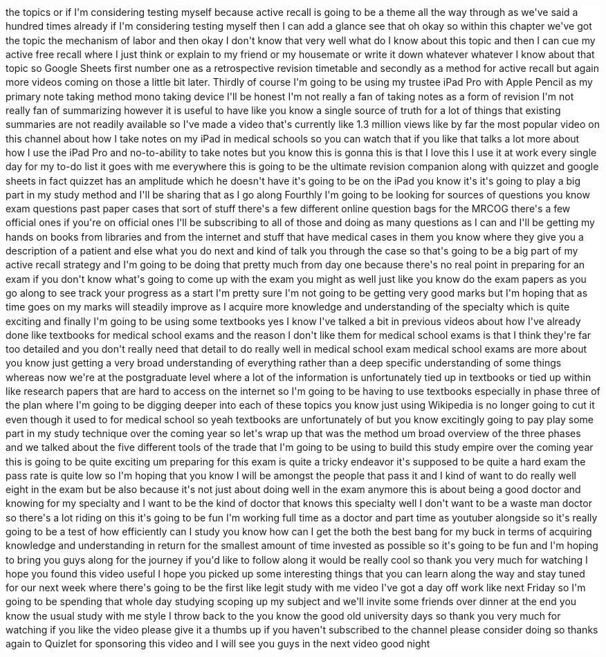 the topics or if I'm considering testing myself because active recall is going to be a theme all the way through as we've said a hundred times already if I'm considering testing myself then I can add a glance see that oh okay so within this chapter we've got the topic the mechanism of labor and then okay I don't know that very well what do I know about this topic and then I can cue my active free recall where I just think or explain to my friend or my housemate or write it down whatever whatever I know about that topic so Google Sheets first number one as a retrospective revision timetable and secondly as a method for active recall but again more videos coming on those a little bit later. Thirdly of course I'm going to be using my trustee iPad Pro with Apple Pencil as my primary note taking method mono taking device I'll be honest I'm not really a fan of taking notes as a form of revision I'm not really fan of summarizing however it is useful to have like you know a single source of truth for a lot of things that existing summaries are not readily available so I've made a video that's currently like 1.3 million views like by far the most popular video on this channel about how I take notes on my iPad in medical schools so you can watch that if you like that talks a lot more about how I use the iPad Pro and no-to-ability to take notes but you know this is gonna this is that I love this I use it at work every single day for my to-do list it goes with me everywhere this is going to be the ultimate revision companion along with quizzet and google sheets in fact quizzet has an amplitude which he doesn't have it's going to be on the iPad you know it's it's going to play a big part in my study method and I'll be sharing that as I go along Fourthly I'm going to be looking for sources of questions you know exam questions past paper cases that sort of stuff there's a few different online question bags for the MRCOG there's a few official ones if you're on official ones I'll be subscribing to all of those and doing as many questions as I can and I'll be getting my hands on books from libraries and from the internet and stuff that have medical cases in them you know where they give you a description of a patient and else what you do next and kind of talk you through the case so that's going to be a big part of my active recall strategy and I'm going to be doing that pretty much from day one because there's no real point in preparing for an exam if you don't know what's going to come up with the exam you might as well just like you know do the exam papers as you go along to see track your progress as a start I'm pretty sure I'm not going to be getting very good marks but I'm hoping that as time goes on my marks will steadily improve as I acquire more knowledge and understanding of the specialty which is quite exciting and finally I'm going to be using some textbooks yes I know I've talked a bit in previous videos about how I've already done like textbooks for medical school exams and the reason I don't like them for medical school exams is that I think they're far too detailed and you don't really need that detail to do really well in medical school exam medical school exams are more about you know just getting a very broad understanding of everything rather than a deep specific understanding of some things whereas now we're at the postgraduate level where a lot of the information is unfortunately tied up in textbooks or tied up within like research papers that are hard to access on the internet so I'm going to be having to use textbooks especially in phase three of the plan where I'm going to be digging deeper into each of these topics you know just using Wikipedia is no longer going to cut it even though it used to for medical school so yeah textbooks are unfortunately of but you know excitingly going to pay play some part in my study technique over the coming year so let's wrap up that was the method um broad overview of the three phases and we talked about the five different tools of the trade that I'm going to be using to build this study empire over the coming year this is going to be quite exciting um preparing for this exam is quite a tricky endeavor it's supposed to be quite a hard exam the pass rate is quite low so I'm hoping that you know I will be amongst the people that pass it and I kind of want to do really well eight in the exam but be also because it's not just about doing well in the exam anymore this is about being a good doctor and knowing for my specialty and I want to be the kind of doctor that knows this specialty well I don't want to be a waste man doctor so there's a lot riding on this it's going to be fun I'm working full time as a doctor and part time as youtuber alongside so it's really going to be a test of how efficiently can I study you know how can I get the both the best bang for my buck in terms of acquiring knowledge and understanding in return for the smallest amount of time invested as possible so it's going to be fun and I'm hoping to bring you guys along for the journey if you'd like to follow along it would be really cool so thank you very much for watching I hope you found this video useful I hope you picked up some interesting things that you can learn along the way and stay tuned for our next week where there's going to be the first like legit study with me video I've got a day off work like next Friday so I'm going to be spending that whole day studying scoping up my subject and we'll invite some friends over dinner at the end you know the usual study with me style I throw back to the you know the good old university days so thank you very much for watching if you like the video please give it a thumbs up if you haven't subscribed to the channel please consider doing so thanks again to Quizlet for sponsoring this video and I will see you guys in the next video good night
